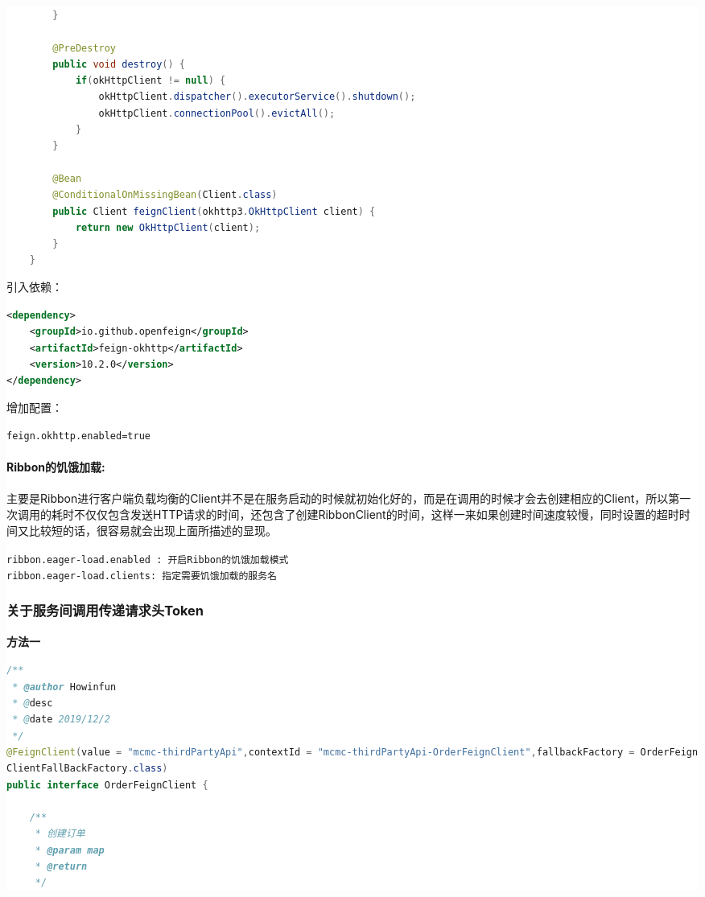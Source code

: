 ```java
		}

		@PreDestroy
		public void destroy() {
			if(okHttpClient != null) {
				okHttpClient.dispatcher().executorService().shutdown();
				okHttpClient.connectionPool().evictAll();
			}
		}

		@Bean
		@ConditionalOnMissingBean(Client.class)
		public Client feignClient(okhttp3.OkHttpClient client) {
			return new OkHttpClient(client);
		}
	}
```

引入依赖：

```xml
<dependency>
    <groupId>io.github.openfeign</groupId>
    <artifactId>feign-okhttp</artifactId>
    <version>10.2.0</version>
</dependency>
```

增加配置：

```properties
feign.okhttp.enabled=true
```



#### Ribbon的饥饿加载:

主要是Ribbon进行客户端负载均衡的Client并不是在服务启动的时候就初始化好的，而是在调用的时候才会去创建相应的Client，所以第一次调用的耗时不仅仅包含发送HTTP请求的时间，还包含了创建RibbonClient的时间，这样一来如果创建时间速度较慢，同时设置的超时时间又比较短的话，很容易就会出现上面所描述的显现。

```properties
ribbon.eager-load.enabled : 开启Ribbon的饥饿加载模式
ribbon.eager-load.clients: 指定需要饥饿加载的服务名
```







### 关于服务间调用传递请求头Token

**方法一**

```java
/**
 * @author Howinfun
 * @desc
 * @date 2019/12/2
 */
@FeignClient(value = "mcmc-thirdPartyApi",contextId = "mcmc-thirdPartyApi-OrderFeignClient",fallbackFactory = OrderFeignClientFallBackFactory.class)
public interface OrderFeignClient {

    /**
     * 创建订单
     * @param map
     * @return
     */
```